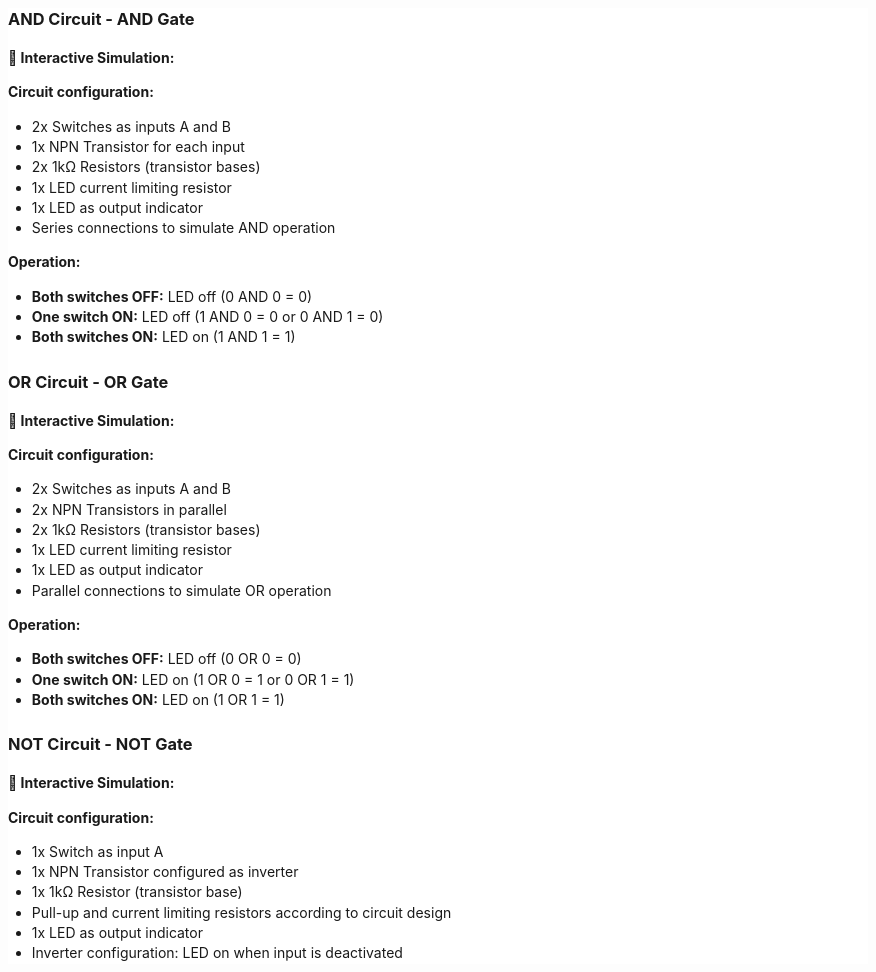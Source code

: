 ### AND Circuit - AND Gate

**🔗 Interactive Simulation:**
<div class="embed-simulation">
<iframe src="https://www.tinkercad.com/embed/gLxxwnVH0Df-and?editbtn=1" frameborder="0" marginwidth="0" marginheight="0" allowfullscreen></iframe>
</div>

**Circuit configuration:**
- 2x Switches as inputs A and B
- 1x NPN Transistor for each input
- 2x 1kΩ Resistors (transistor bases)
- 1x LED current limiting resistor
- 1x LED as output indicator
- Series connections to simulate AND operation

**Operation:**
- **Both switches OFF:** LED off (0 AND 0 = 0)
- **One switch ON:** LED off (1 AND 0 = 0 or 0 AND 1 = 0)
- **Both switches ON:** LED on (1 AND 1 = 1)

### OR Circuit - OR Gate

**🔗 Interactive Simulation:**
<div class="embed-simulation">
<iframe src="https://www.tinkercad.com/embed/cm3geL9L1aG-or?editbtn=1" frameborder="0" marginwidth="0" marginheight="0" allowfullscreen></iframe>
</div>

**Circuit configuration:**
- 2x Switches as inputs A and B
- 2x NPN Transistors in parallel
- 2x 1kΩ Resistors (transistor bases)
- 1x LED current limiting resistor
- 1x LED as output indicator
- Parallel connections to simulate OR operation

**Operation:**
- **Both switches OFF:** LED off (0 OR 0 = 0)
- **One switch ON:** LED on (1 OR 0 = 1 or 0 OR 1 = 1)
- **Both switches ON:** LED on (1 OR 1 = 1)

### NOT Circuit - NOT Gate

**🔗 Interactive Simulation:**
<div class="embed-simulation">
<iframe src="https://www.tinkercad.com/embed/aQ5fxvKhfP8-not?editbtn=1" frameborder="0" marginwidth="0" marginheight="0" allowfullscreen></iframe>
</div>

**Circuit configuration:**
- 1x Switch as input A
- 1x NPN Transistor configured as inverter
- 1x 1kΩ Resistor (transistor base)
- Pull-up and current limiting resistors according to circuit design
- 1x LED as output indicator
- Inverter configuration: LED on when input is deactivated
